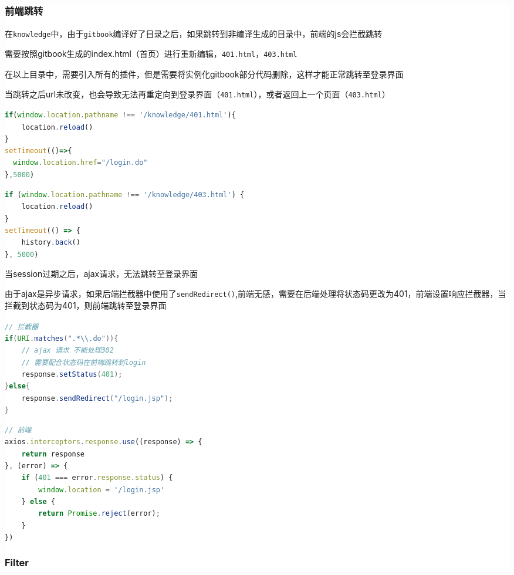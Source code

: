 ### 前端跳转

在`knowledge`中，由于`gitbook`编译好了目录之后，如果跳转到非编译生成的目录中，前端的js会拦截跳转

需要按照gitbook生成的index.html（首页）进行重新编辑，`401.html`，`403.html`

在以上目录中，需要引入所有的插件，但是需要将实例化gitbook部分代码删除，这样才能正常跳转至登录界面

当跳转之后url未改变，也会导致无法再重定向到登录界面（`401.html`），或者返回上一个页面（`403.html`）

```javascript
if(window.location.pathname !== '/knowledge/401.html'){
    location.reload()
}
setTimeout(()=>{
  window.location.href="/login.do"
},5000)
```

```javascript
if (window.location.pathname !== '/knowledge/403.html') {
    location.reload()
}
setTimeout(() => {
    history.back()
}, 5000)
```

当session过期之后，ajax请求，无法跳转至登录界面

由于ajax是异步请求，如果后端拦截器中使用了`sendRedirect()`,前端无感，需要在后端处理将状态码更改为401，前端设置响应拦截器，当拦截到状态码为401，则前端跳转至登录界面
```java
// 拦截器
if(URI.matches(".*\\.do")){
    // ajax 请求 不能处理302
    // 需要配合状态码在前端跳转到login
    response.setStatus(401);
}else{
    response.sendRedirect("/login.jsp");
}
```

```javascript
// 前端
axios.interceptors.response.use((response) => {
    return response
}, (error) => {
    if (401 === error.response.status) {
        window.location = '/login.jsp'
    } else {
        return Promise.reject(error);
    }
})
```

### Filter
